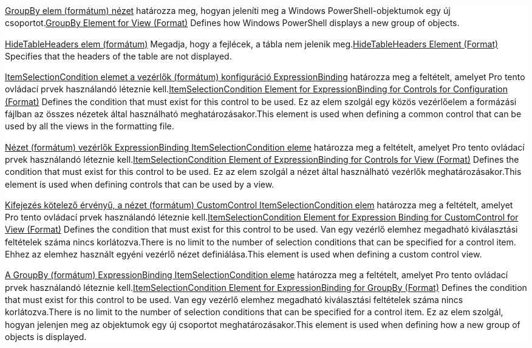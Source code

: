 <span data-ttu-id="bf2a9-212">[GroupBy elem (formátum) nézet](./groupby-element-for-view-format.md) határozza meg, hogyan jeleníti meg a Windows PowerShell-objektumok egy új csoportot.</span><span class="sxs-lookup"><span data-stu-id="bf2a9-212">[GroupBy Element for View (Format)](./groupby-element-for-view-format.md) Defines how Windows PowerShell displays a new group of objects.</span></span>

<span data-ttu-id="bf2a9-213">[HideTableHeaders elem (formátum)](./hidetableheaders-element-format.md) Megadja, hogy a fejlécek, a tábla nem jelenik meg.</span><span class="sxs-lookup"><span data-stu-id="bf2a9-213">[HideTableHeaders Element (Format)](./hidetableheaders-element-format.md) Specifies that the headers of the table are not displayed.</span></span>

<span data-ttu-id="bf2a9-214">[ItemSelectionCondition elemet a vezérlők (formátum) konfiguráció ExpressionBinding](./itemselectioncondition-element-for-expressionbinding-for-controls-for-configuration-format.md) határozza meg a feltételt, amelyet Pro tento ovládací prvek használandó léteznie kell.</span><span class="sxs-lookup"><span data-stu-id="bf2a9-214">[ItemSelectionCondition Element for ExpressionBinding for Controls for Configuration (Format)](./itemselectioncondition-element-for-expressionbinding-for-controls-for-configuration-format.md) Defines the condition that must exist for this control to be used.</span></span> <span data-ttu-id="bf2a9-215">Ez az elem szolgál egy közös vezérlőelem a formázási fájlban az összes nézetek által használható meghatározásakor.</span><span class="sxs-lookup"><span data-stu-id="bf2a9-215">This element is used when defining a common control that can be used by all the views in the formatting file.</span></span>

<span data-ttu-id="bf2a9-216">[Nézet (formátum) vezérlők ExpressionBinding ItemSelectionCondition eleme](./itemselectioncondition-element-for-expressionbinding-for-controls-for-view-format.md) határozza meg a feltételt, amelyet Pro tento ovládací prvek használandó léteznie kell.</span><span class="sxs-lookup"><span data-stu-id="bf2a9-216">[ItemSelectionCondition Element of ExpressionBinding for Controls for View (Format)](./itemselectioncondition-element-for-expressionbinding-for-controls-for-view-format.md) Defines the condition that must exist for this control to be used.</span></span> <span data-ttu-id="bf2a9-217">Ez az elem szolgál a nézet által használható vezérlők meghatározásakor.</span><span class="sxs-lookup"><span data-stu-id="bf2a9-217">This element is used when defining controls that can be used by a view.</span></span>

<span data-ttu-id="bf2a9-218">[Kifejezés kötelező érvényű, a nézet (formátum) CustomControl ItemSelectionCondition elem](./itemselectioncondition-element-for-expressionbinding-for-customcontrol-format.md) határozza meg a feltételt, amelyet Pro tento ovládací prvek használandó léteznie kell.</span><span class="sxs-lookup"><span data-stu-id="bf2a9-218">[ItemSelectionCondition Element for Expression Binding for CustomControl for View (Format)](./itemselectioncondition-element-for-expressionbinding-for-customcontrol-format.md) Defines the condition that must exist for this control to be used.</span></span> <span data-ttu-id="bf2a9-219">Van egy vezérlő elemhez megadható kiválasztási feltételek száma nincs korlátozva.</span><span class="sxs-lookup"><span data-stu-id="bf2a9-219">There is no limit to the number of selection conditions that can be specified for a control item.</span></span> <span data-ttu-id="bf2a9-220">Ehhez az elemhez használt egyéni vezérlő nézet definiálása.</span><span class="sxs-lookup"><span data-stu-id="bf2a9-220">This element is used when defining a custom control view.</span></span>

<span data-ttu-id="bf2a9-221">[A GroupBy (formátum) ExpressionBinding ItemSelectionCondition eleme](./itemselectioncondition-element-for-expressionbinding-for-groupby-format.md) határozza meg a feltételt, amelyet Pro tento ovládací prvek használandó léteznie kell.</span><span class="sxs-lookup"><span data-stu-id="bf2a9-221">[ItemSelectionCondition Element for ExpressionBinding for GroupBy (Format)](./itemselectioncondition-element-for-expressionbinding-for-groupby-format.md) Defines the condition that must exist for this control to be used.</span></span> <span data-ttu-id="bf2a9-222">Van egy vezérlő elemhez megadható kiválasztási feltételek száma nincs korlátozva.</span><span class="sxs-lookup"><span data-stu-id="bf2a9-222">There is no limit to the number of selection conditions that can be specified for a control item.</span></span> <span data-ttu-id="bf2a9-223">Ez az elem szolgál, hogyan jelenjen meg az objektumok egy új csoportot meghatározásakor.</span><span class="sxs-lookup"><span data-stu-id="bf2a9-223">This element is used when defining how a new group of objects is displayed.</span></span>

